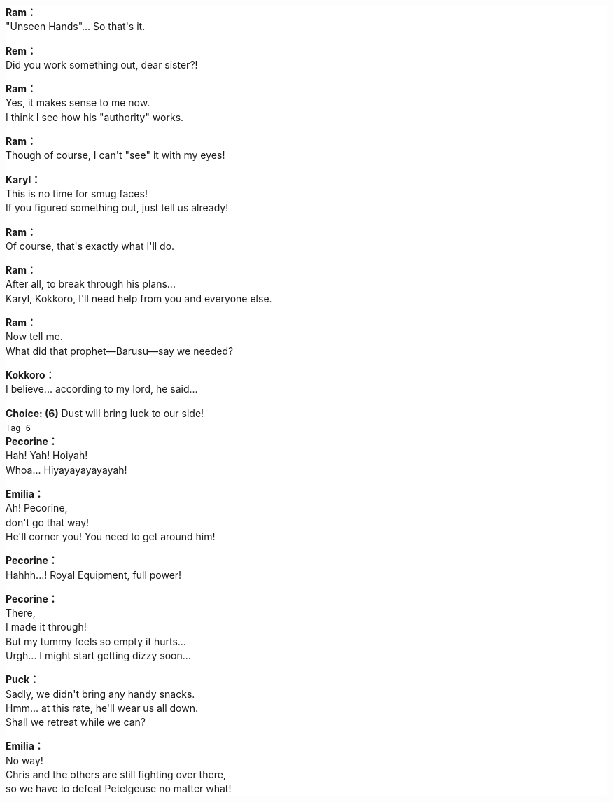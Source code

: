 **Ram：**  
\"Unseen Hands\"... So that's it.  
  
**Rem：**  
Did you work something out, dear sister?!  
  
**Ram：**  
Yes, it makes sense to me now.  
I think I see how his \"authority\" works.  
  
**Ram：**  
Though of course, I can't \"see\" it with my eyes!  
  
**Karyl：**  
This is no time for smug faces!  
If you figured something out, just tell us already!  
  
**Ram：**  
Of course, that's exactly what I'll do.  
  
**Ram：**  
After all, to break through his plans...  
Karyl, Kokkoro, I'll need help from you and everyone else.  
  
**Ram：**  
Now tell me.  
What did that prophet—Barusu—say we needed?  
  
**Kokkoro：**  
I believe... according to my lord, he said...  
  
**Choice: (6)**  Dust will bring luck to our side!  
`Tag 6`  
**Pecorine：**  
Hah! Yah! Hoiyah!  
Whoa... Hiyayayayayayah!  
  
**Emilia：**  
Ah! Pecorine,  
 don't go that way!  
He'll corner you! You need to get around him!  
  
**Pecorine：**  
Hahhh...! Royal Equipment, full power!  
  
**Pecorine：**  
There,  
 I made it through!  
But my tummy feels so empty it hurts...  
Urgh... I might start getting dizzy soon...  
  
**Puck：**  
Sadly, we didn't bring any handy snacks.  
Hmm... at this rate, he'll wear us all down.  
Shall we retreat while we can?  
  
**Emilia：**  
No way!  
Chris and the others are still fighting over there,  
so we have to defeat Petelgeuse no matter what!  
  